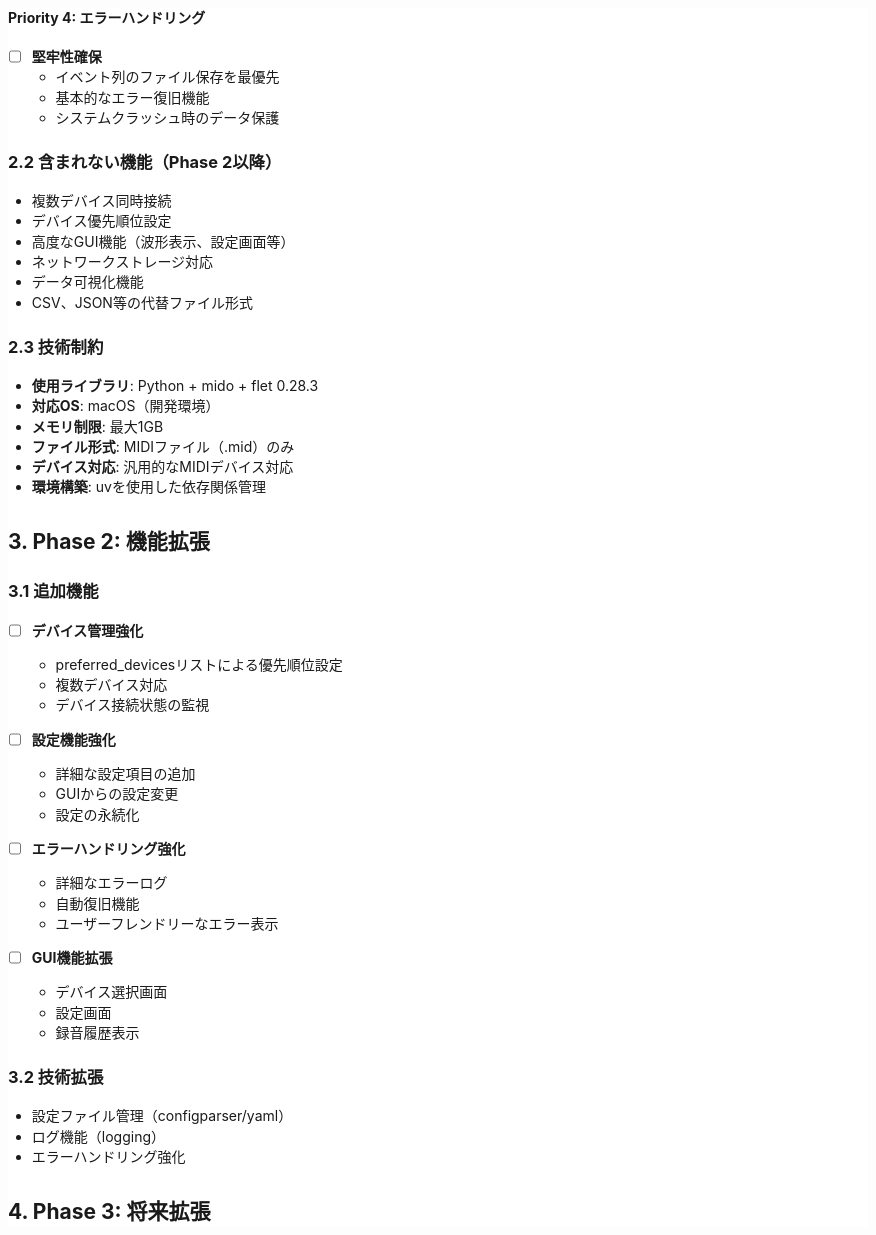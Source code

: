 #### **Priority 4: エラーハンドリング**
- [ ] **堅牢性確保**
  - イベント列のファイル保存を最優先
  - 基本的なエラー復旧機能
  - システムクラッシュ時のデータ保護

### 2.2 含まれない機能（Phase 2以降）
- 複数デバイス同時接続
- デバイス優先順位設定
- 高度なGUI機能（波形表示、設定画面等）
- ネットワークストレージ対応
- データ可視化機能
- CSV、JSON等の代替ファイル形式

### 2.3 技術制約
- **使用ライブラリ**: Python + mido + flet 0.28.3
- **対応OS**: macOS（開発環境）
- **メモリ制限**: 最大1GB
- **ファイル形式**: MIDIファイル（.mid）のみ
- **デバイス対応**: 汎用的なMIDIデバイス対応
- **環境構築**: uvを使用した依存関係管理

## 3. Phase 2: 機能拡張

### 3.1 追加機能
- [ ] **デバイス管理強化**
  - preferred_devicesリストによる優先順位設定
  - 複数デバイス対応
  - デバイス接続状態の監視

- [ ] **設定機能強化**
  - 詳細な設定項目の追加
  - GUIからの設定変更
  - 設定の永続化

- [ ] **エラーハンドリング強化**
  - 詳細なエラーログ
  - 自動復旧機能
  - ユーザーフレンドリーなエラー表示

- [ ] **GUI機能拡張**
  - デバイス選択画面
  - 設定画面
  - 録音履歴表示

### 3.2 技術拡張
- 設定ファイル管理（configparser/yaml）
- ログ機能（logging）
- エラーハンドリング強化

## 4. Phase 3: 将来拡張
